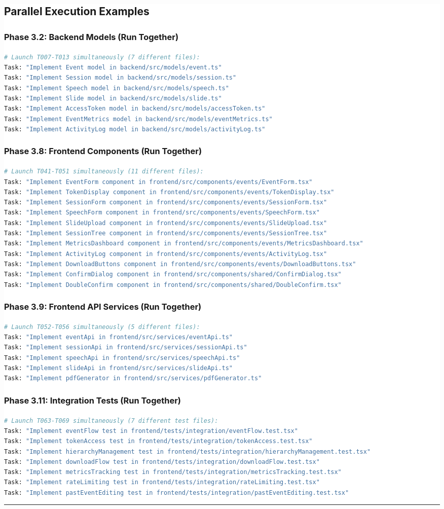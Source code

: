 
## Parallel Execution Examples

### Phase 3.2: Backend Models (Run Together)
```bash
# Launch T007-T013 simultaneously (7 different files):
Task: "Implement Event model in backend/src/models/event.ts"
Task: "Implement Session model in backend/src/models/session.ts"
Task: "Implement Speech model in backend/src/models/speech.ts"
Task: "Implement Slide model in backend/src/models/slide.ts"
Task: "Implement AccessToken model in backend/src/models/accessToken.ts"
Task: "Implement EventMetrics model in backend/src/models/eventMetrics.ts"
Task: "Implement ActivityLog model in backend/src/models/activityLog.ts"
```

### Phase 3.8: Frontend Components (Run Together)
```bash
# Launch T041-T051 simultaneously (11 different files):
Task: "Implement EventForm component in frontend/src/components/events/EventForm.tsx"
Task: "Implement TokenDisplay component in frontend/src/components/events/TokenDisplay.tsx"
Task: "Implement SessionForm component in frontend/src/components/events/SessionForm.tsx"
Task: "Implement SpeechForm component in frontend/src/components/events/SpeechForm.tsx"
Task: "Implement SlideUpload component in frontend/src/components/events/SlideUpload.tsx"
Task: "Implement SessionTree component in frontend/src/components/events/SessionTree.tsx"
Task: "Implement MetricsDashboard component in frontend/src/components/events/MetricsDashboard.tsx"
Task: "Implement ActivityLog component in frontend/src/components/events/ActivityLog.tsx"
Task: "Implement DownloadButtons component in frontend/src/components/events/DownloadButtons.tsx"
Task: "Implement ConfirmDialog component in frontend/src/components/shared/ConfirmDialog.tsx"
Task: "Implement DoubleConfirm component in frontend/src/components/shared/DoubleConfirm.tsx"
```

### Phase 3.9: Frontend API Services (Run Together)
```bash
# Launch T052-T056 simultaneously (5 different files):
Task: "Implement eventApi in frontend/src/services/eventApi.ts"
Task: "Implement sessionApi in frontend/src/services/sessionApi.ts"
Task: "Implement speechApi in frontend/src/services/speechApi.ts"
Task: "Implement slideApi in frontend/src/services/slideApi.ts"
Task: "Implement pdfGenerator in frontend/src/services/pdfGenerator.ts"
```

### Phase 3.11: Integration Tests (Run Together)
```bash
# Launch T063-T069 simultaneously (7 different test files):
Task: "Implement eventFlow test in frontend/tests/integration/eventFlow.test.tsx"
Task: "Implement tokenAccess test in frontend/tests/integration/tokenAccess.test.tsx"
Task: "Implement hierarchyManagement test in frontend/tests/integration/hierarchyManagement.test.tsx"
Task: "Implement downloadFlow test in frontend/tests/integration/downloadFlow.test.tsx"
Task: "Implement metricsTracking test in frontend/tests/integration/metricsTracking.test.tsx"
Task: "Implement rateLimiting test in frontend/tests/integration/rateLimiting.test.tsx"
Task: "Implement pastEventEditing test in frontend/tests/integration/pastEventEditing.test.tsx"
```

---